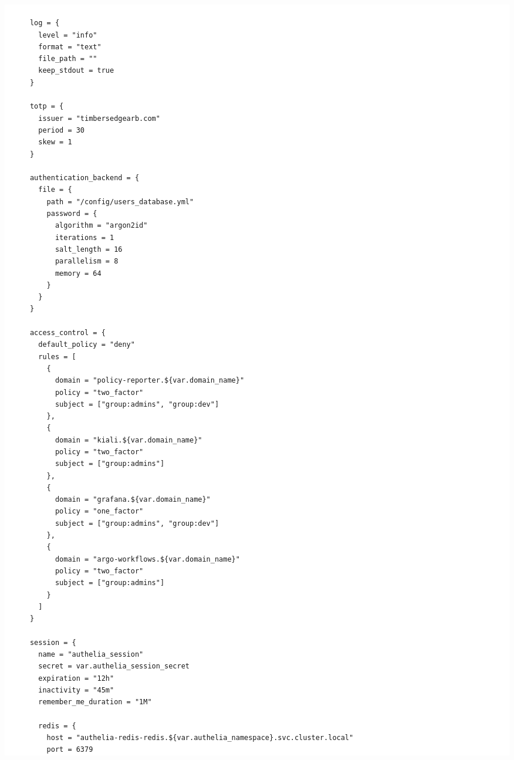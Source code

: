 ```hcl
      
      log = {
        level = "info"
        format = "text"
        file_path = ""
        keep_stdout = true
      }
      
      totp = {
        issuer = "timbersedgearb.com"
        period = 30
        skew = 1
      }
      
      authentication_backend = {
        file = {
          path = "/config/users_database.yml"
          password = {
            algorithm = "argon2id"
            iterations = 1
            salt_length = 16
            parallelism = 8
            memory = 64
          }
        }
      }
      
      access_control = {
        default_policy = "deny"
        rules = [
          {
            domain = "policy-reporter.${var.domain_name}"
            policy = "two_factor"
            subject = ["group:admins", "group:dev"]
          },
          {
            domain = "kiali.${var.domain_name}"
            policy = "two_factor"
            subject = ["group:admins"]
          },
          {
            domain = "grafana.${var.domain_name}"
            policy = "one_factor"
            subject = ["group:admins", "group:dev"]
          },
          {
            domain = "argo-workflows.${var.domain_name}"
            policy = "two_factor"
            subject = ["group:admins"]
          }
        ]
      }
      
      session = {
        name = "authelia_session"
        secret = var.authelia_session_secret
        expiration = "12h"
        inactivity = "45m"
        remember_me_duration = "1M"
        
        redis = {
          host = "authelia-redis-redis.${var.authelia_namespace}.svc.cluster.local"
          port = 6379
```